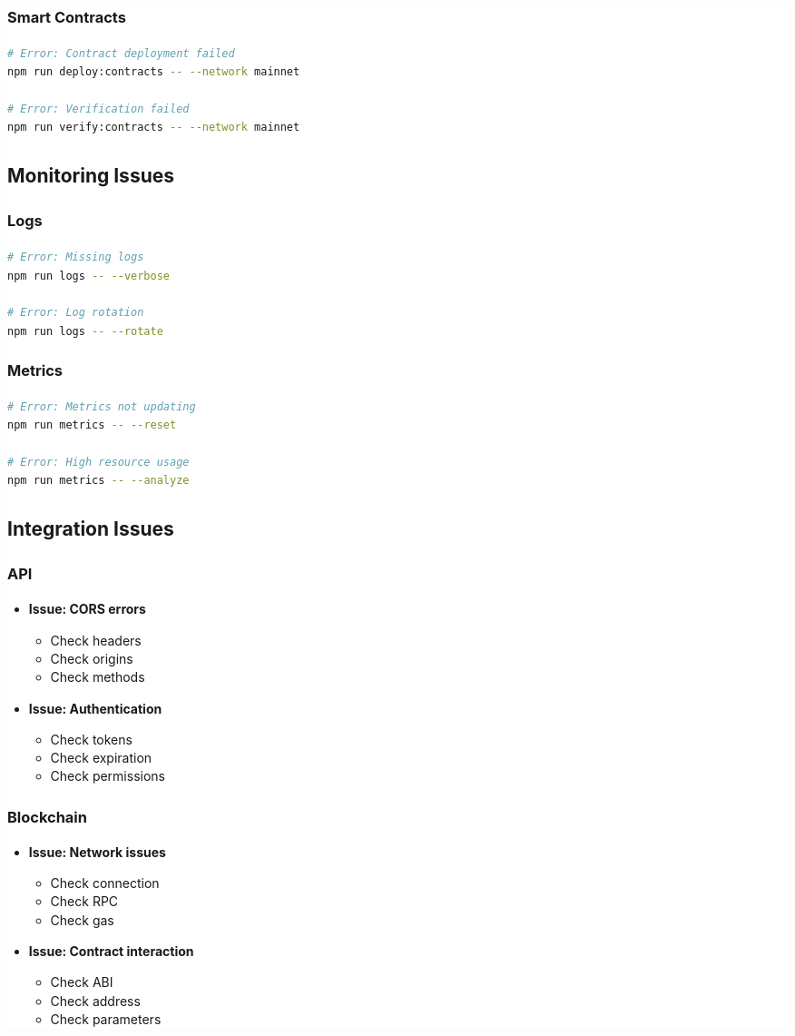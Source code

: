 ### Smart Contracts
```bash
# Error: Contract deployment failed
npm run deploy:contracts -- --network mainnet

# Error: Verification failed
npm run verify:contracts -- --network mainnet
```

## Monitoring Issues

### Logs
```bash
# Error: Missing logs
npm run logs -- --verbose

# Error: Log rotation
npm run logs -- --rotate
```

### Metrics
```bash
# Error: Metrics not updating
npm run metrics -- --reset

# Error: High resource usage
npm run metrics -- --analyze
```

## Integration Issues

### API
- **Issue: CORS errors**
  - Check headers
  - Check origins
  - Check methods

- **Issue: Authentication**
  - Check tokens
  - Check expiration
  - Check permissions

### Blockchain
- **Issue: Network issues**
  - Check connection
  - Check RPC
  - Check gas

- **Issue: Contract interaction**
  - Check ABI
  - Check address
  - Check parameters
